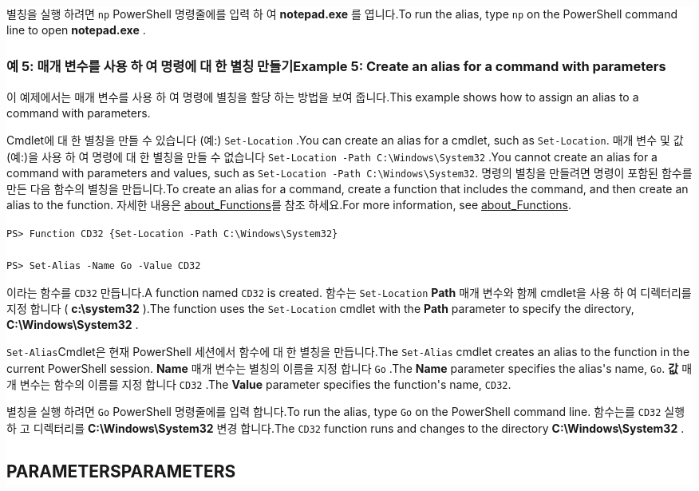 <span data-ttu-id="2b028-155">별칭을 실행 하려면 `np` PowerShell 명령줄에를 입력 하 여 **notepad.exe** 를 엽니다.</span><span class="sxs-lookup"><span data-stu-id="2b028-155">To run the alias, type `np` on the PowerShell command line to open **notepad.exe** .</span></span>

### <span data-ttu-id="2b028-156">예 5: 매개 변수를 사용 하 여 명령에 대 한 별칭 만들기</span><span class="sxs-lookup"><span data-stu-id="2b028-156">Example 5: Create an alias for a command with parameters</span></span>

<span data-ttu-id="2b028-157">이 예제에서는 매개 변수를 사용 하 여 명령에 별칭을 할당 하는 방법을 보여 줍니다.</span><span class="sxs-lookup"><span data-stu-id="2b028-157">This example shows how to assign an alias to a command with parameters.</span></span>

<span data-ttu-id="2b028-158">Cmdlet에 대 한 별칭을 만들 수 있습니다 (예:) `Set-Location` .</span><span class="sxs-lookup"><span data-stu-id="2b028-158">You can create an alias for a cmdlet, such as `Set-Location`.</span></span> <span data-ttu-id="2b028-159">매개 변수 및 값 (예:)을 사용 하 여 명령에 대 한 별칭을 만들 수 없습니다 `Set-Location -Path C:\Windows\System32` .</span><span class="sxs-lookup"><span data-stu-id="2b028-159">You cannot create an alias for a command with parameters and values, such as `Set-Location -Path C:\Windows\System32`.</span></span> <span data-ttu-id="2b028-160">명령의 별칭을 만들려면 명령이 포함된 함수를 만든 다음 함수의 별칭을 만듭니다.</span><span class="sxs-lookup"><span data-stu-id="2b028-160">To create an alias for a command, create a function that includes the command, and then create an alias to the function.</span></span> <span data-ttu-id="2b028-161">자세한 내용은 [about_Functions](../Microsoft.PowerShell.Core/about/about_Functions.md)를 참조 하세요.</span><span class="sxs-lookup"><span data-stu-id="2b028-161">For more information, see [about_Functions](../Microsoft.PowerShell.Core/about/about_Functions.md).</span></span>

```
PS> Function CD32 {Set-Location -Path C:\Windows\System32}

PS> Set-Alias -Name Go -Value CD32
```

<span data-ttu-id="2b028-162">이라는 함수를 `CD32` 만듭니다.</span><span class="sxs-lookup"><span data-stu-id="2b028-162">A function named `CD32` is created.</span></span> <span data-ttu-id="2b028-163">함수는 `Set-Location` **Path** 매개 변수와 함께 cmdlet을 사용 하 여 디렉터리를 지정 합니다 ( **c:\system32** ).</span><span class="sxs-lookup"><span data-stu-id="2b028-163">The function uses the `Set-Location` cmdlet with the **Path** parameter to specify the directory, **C:\Windows\System32** .</span></span>

<span data-ttu-id="2b028-164">`Set-Alias`Cmdlet은 현재 PowerShell 세션에서 함수에 대 한 별칭을 만듭니다.</span><span class="sxs-lookup"><span data-stu-id="2b028-164">The `Set-Alias` cmdlet creates an alias to the function in the current PowerShell session.</span></span> <span data-ttu-id="2b028-165">**Name** 매개 변수는 별칭의 이름을 지정 합니다 `Go` .</span><span class="sxs-lookup"><span data-stu-id="2b028-165">The **Name** parameter specifies the alias's name, `Go`.</span></span> <span data-ttu-id="2b028-166">**값** 매개 변수는 함수의 이름를 지정 합니다 `CD32` .</span><span class="sxs-lookup"><span data-stu-id="2b028-166">The **Value** parameter specifies the function's name, `CD32`.</span></span>

<span data-ttu-id="2b028-167">별칭을 실행 하려면 `Go` PowerShell 명령줄에를 입력 합니다.</span><span class="sxs-lookup"><span data-stu-id="2b028-167">To run the alias, type `Go` on the PowerShell command line.</span></span> <span data-ttu-id="2b028-168">함수는를 `CD32` 실행 하 고 디렉터리를 **C:\Windows\System32** 변경 합니다.</span><span class="sxs-lookup"><span data-stu-id="2b028-168">The `CD32` function runs and changes to the directory **C:\Windows\System32** .</span></span>

## <span data-ttu-id="2b028-169">PARAMETERS</span><span class="sxs-lookup"><span data-stu-id="2b028-169">PARAMETERS</span></span>
